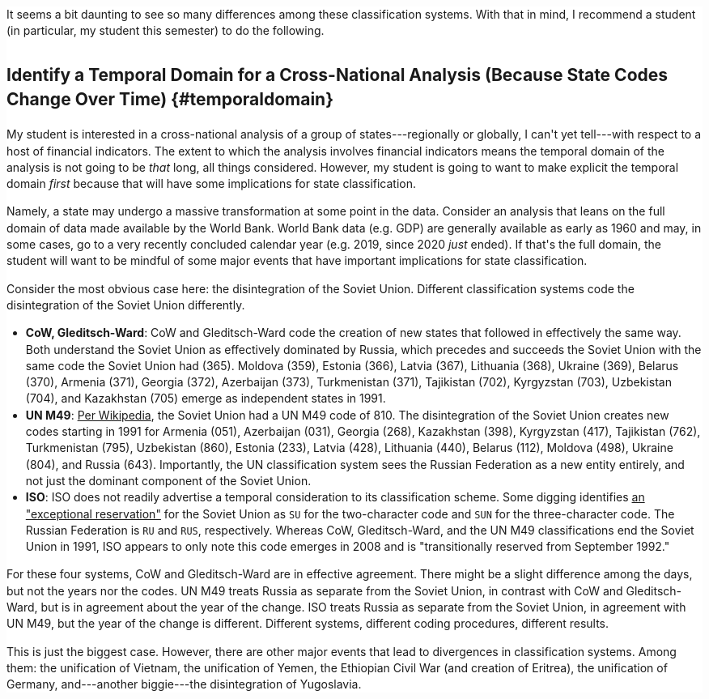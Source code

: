 </tbody>
</table>

It seems a bit daunting to see so many differences among these classification systems. With that in mind, I recommend a student (in particular, my student this semester) to do the following.

## Identify a Temporal Domain for a Cross-National Analysis (Because State Codes Change Over Time) {#temporaldomain}

My student is interested in a cross-national analysis of a group of states---regionally or globally, I can't yet tell---with respect to a host of financial indicators. The extent to which the analysis involves financial indicators means the temporal domain of the analysis is not going to be *that* long, all things considered. However, my student is going to want to make explicit the temporal domain *first* because that will have some implications for state classification.

Namely, a state may undergo a massive transformation at some point in the data. Consider an analysis that leans on the full domain of data made available by the World Bank. World Bank data (e.g. GDP) are generally available as early as 1960 and may, in some cases, go to a very recently concluded calendar year (e.g. 2019, since 2020 *just* ended). If that's the full domain, the student will want to be mindful of some major events that have important implications for state classification.

Consider the most obvious case here: the disintegration of the Soviet Union. Different classification systems code the disintegration of the Soviet Union differently. 

- **CoW, Gleditsch-Ward**: CoW and Gleditsch-Ward code the creation of new states that followed in effectively the same way. Both understand the Soviet Union as effectively dominated by Russia, which precedes and succeeds the Soviet Union with the same code the Soviet Union had (365). Moldova (359), Estonia (366), Latvia (367), Lithuania (368), Ukraine (369), Belarus (370), Armenia (371), Georgia (372), Azerbaijan (373), Turkmenistan (371), Tajikistan (702), Kyrgyzstan (703), Uzbekistan (704), and Kazakhstan (705) emerge as independent states in 1991.
- **UN M49**: [Per Wikipedia](https://en.wikipedia.org/wiki/UN_M49), the Soviet Union had a UN M49 code of 810. The disintegration of the Soviet Union creates new codes starting in 1991 for Armenia (051), Azerbaijan (031), Georgia (268), Kazakhstan (398), Kyrgyzstan (417), Tajikistan (762), Turkmenistan (795), Uzbekistan (860), Estonia (233), Latvia (428), Lithuania (440), Belarus (112), Moldova (498), Ukraine (804), and Russia (643). Importantly, the UN classification system sees the Russian Federation as a new entity entirely, and not just the dominant component of the Soviet Union.
- **ISO**: ISO does not readily advertise a temporal consideration to its classification scheme. Some digging identifies [an "exceptional reservation"](https://en.wikipedia.org/wiki/ISO_3166-1_alpha-3#Exceptional_reservations) for the Soviet Union as `SU` for the two-character code and `SUN` for the three-character code. The Russian Federation is `RU` and `RUS`, respectively. Whereas CoW, Gleditsch-Ward, and the UN M49 classifications end the Soviet Union in 1991, ISO appears to only note this code emerges in 2008 and is "transitionally reserved from September 1992."

For these four systems, CoW and Gleditsch-Ward are in effective agreement. There might be a slight difference among the days, but not the years nor the codes. UN M49 treats Russia as separate from the Soviet Union, in contrast with CoW and Gleditsch-Ward, but is in agreement about the year of the change. ISO treats Russia as separate from the Soviet Union, in agreement with UN M49, but the year of the change is different. Different systems, different coding procedures, different results.

This is just the biggest case. However, there are other major events that lead to divergences in classification systems. Among them: the unification of Vietnam, the unification of Yemen, the Ethiopian Civil War (and creation of Eritrea), the unification of Germany, and---another biggie---the disintegration of Yugoslavia.
